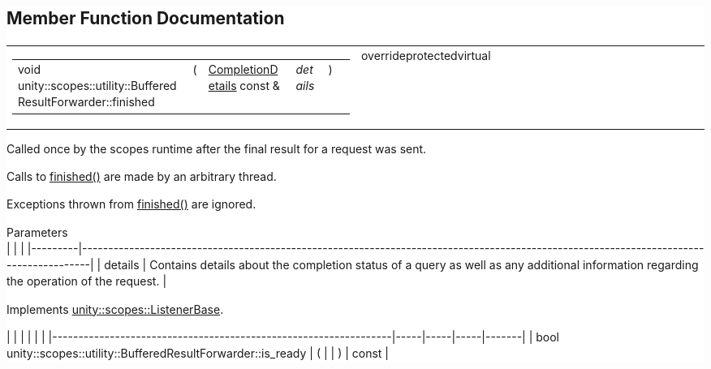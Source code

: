 Member Function Documentation
-----------------------------

<span id="a9bd57e76c08a01560a700d665cc40e96" class="anchor"></span>
<table>
<colgroup>
<col width="50%" />
<col width="50%" />
</colgroup>
<tbody>
<tr class="odd">
<td><table>
<tbody>
<tr class="odd">
<td>void unity::scopes::utility::BufferedResultForwarder::finished</td>
<td>(</td>
<td><a href="../unity.scopes.CompletionDetails/index.html" class="el">CompletionDetails</a> const &amp; </td>
<td><em>details</em></td>
<td>)</td>
<td></td>
</tr>
</tbody>
</table></td>
<td><span class="mlabels"><span class="mlabel">override</span><span class="mlabel">protected</span><span class="mlabel">virtual</span></span></td>
</tr>
</tbody>
</table>

Called once by the scopes runtime after the final result for a request was sent.

Calls to <a href="index.html#a9bd57e76c08a01560a700d665cc40e96" class="el" title="Called once by the scopes runtime after the final result for a request was sent. ">finished()</a> are made by an arbitrary thread.

Exceptions thrown from <a href="index.html#a9bd57e76c08a01560a700d665cc40e96" class="el" title="Called once by the scopes runtime after the final result for a request was sent. ">finished()</a> are ignored.

Parameters  
|         |                                                                                                                                       |
|---------|---------------------------------------------------------------------------------------------------------------------------------------|
| details | Contains details about the completion status of a query as well as any additional information regarding the operation of the request. |

Implements <a href="../unity.scopes.ListenerBase/index.html#afb44937749b61c9e3ebfa20ec6e4634b" class="el">unity::scopes::ListenerBase</a>.

<span id="a57ee331710c5bbaa806082b2dd8abc23" class="anchor"></span>
|                                                                 |     |     |     |       |
|-----------------------------------------------------------------|-----|-----|-----|-------|
| bool unity::scopes::utility::BufferedResultForwarder::is\_ready | (   |     | )   | const |
